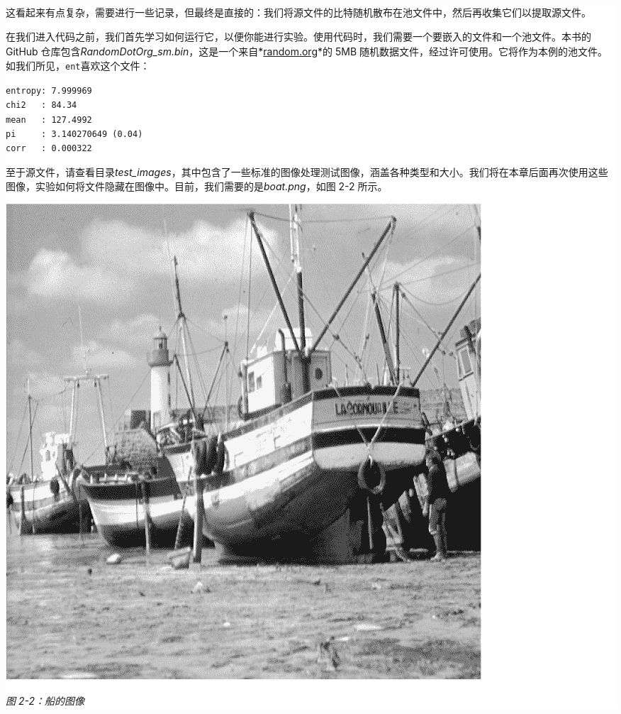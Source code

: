 这看起来有点复杂，需要进行一些记录，但最终是直接的：我们将源文件的比特随机散布在池文件中，然后再收集它们以提取源文件。

在我们进入代码之前，我们首先学习如何运行它，以便你能进行实验。使用代码时，我们需要一个要嵌入的文件和一个池文件。本书的 GitHub 仓库包含*RandomDotOrg_sm.bin*，这是一个来自*[random.org](http://random.org)*的 5MB 随机数据文件，经过许可使用。它将作为本例的池文件。如我们所见，`ent`喜欢这个文件：

```
entropy: 7.999969
chi2   : 84.34
mean   : 127.4992
pi     : 3.140270649 (0.04)
corr   : 0.000322
```

至于源文件，请查看目录*test_images*，其中包含了一些标准的图像处理测试图像，涵盖各种类型和大小。我们将在本章后面再次使用这些图像，实验如何将文件隐藏在图像中。目前，我们需要的是*boat.png*，如图 2-2 所示。

![Image](img/02fig02.jpg)

*图 2-2：船的图像*
